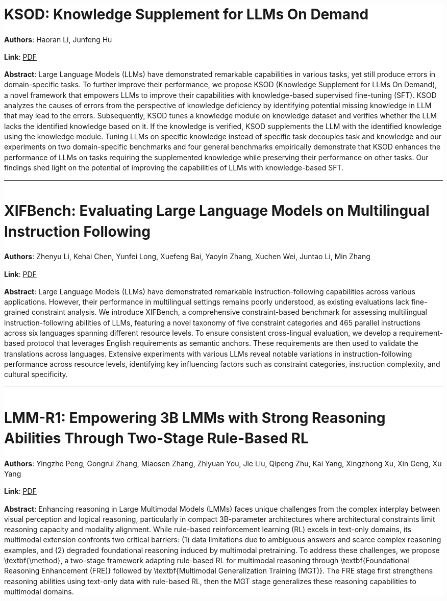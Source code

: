 # KSOD: Knowledge Supplement for LLMs On Demand 

**Authors**: Haoran Li, Junfeng Hu  

**Link**: [PDF](https://arxiv.org/pdf/2503.07550)  

**Abstract**: Large Language Models (LLMs) have demonstrated remarkable capabilities in various tasks, yet still produce errors in domain-specific tasks. To further improve their performance, we propose KSOD (Knowledge Supplement for LLMs On Demand), a novel framework that empowers LLMs to improve their capabilities with knowledge-based supervised fine-tuning (SFT). KSOD analyzes the causes of errors from the perspective of knowledge deficiency by identifying potential missing knowledge in LLM that may lead to the errors. Subsequently, KSOD tunes a knowledge module on knowledge dataset and verifies whether the LLM lacks the identified knowledge based on it. If the knowledge is verified, KSOD supplements the LLM with the identified knowledge using the knowledge module. Tuning LLMs on specific knowledge instead of specific task decouples task and knowledge and our experiments on two domain-specific benchmarks and four general benchmarks empirically demonstrate that KSOD enhances the performance of LLMs on tasks requiring the supplemented knowledge while preserving their performance on other tasks. Our findings shed light on the potential of improving the capabilities of LLMs with knowledge-based SFT. 

---
# XIFBench: Evaluating Large Language Models on Multilingual Instruction Following 

**Authors**: Zhenyu Li, Kehai Chen, Yunfei Long, Xuefeng Bai, Yaoyin Zhang, Xuchen Wei, Juntao Li, Min Zhang  

**Link**: [PDF](https://arxiv.org/pdf/2503.07539)  

**Abstract**: Large Language Models (LLMs) have demonstrated remarkable instruction-following capabilities across various applications. However, their performance in multilingual settings remains poorly understood, as existing evaluations lack fine-grained constraint analysis. We introduce XIFBench, a comprehensive constraint-based benchmark for assessing multilingual instruction-following abilities of LLMs, featuring a novel taxonomy of five constraint categories and 465 parallel instructions across six languages spanning different resource levels. To ensure consistent cross-lingual evaluation, we develop a requirement-based protocol that leverages English requirements as semantic anchors. These requirements are then used to validate the translations across languages. Extensive experiments with various LLMs reveal notable variations in instruction-following performance across resource levels, identifying key influencing factors such as constraint categories, instruction complexity, and cultural specificity. 

---
# LMM-R1: Empowering 3B LMMs with Strong Reasoning Abilities Through Two-Stage Rule-Based RL 

**Authors**: Yingzhe Peng, Gongrui Zhang, Miaosen Zhang, Zhiyuan You, Jie Liu, Qipeng Zhu, Kai Yang, Xingzhong Xu, Xin Geng, Xu Yang  

**Link**: [PDF](https://arxiv.org/pdf/2503.07536)  

**Abstract**: Enhancing reasoning in Large Multimodal Models (LMMs) faces unique challenges from the complex interplay between visual perception and logical reasoning, particularly in compact 3B-parameter architectures where architectural constraints limit reasoning capacity and modality alignment.
While rule-based reinforcement learning (RL) excels in text-only domains, its multimodal extension confronts two critical barriers: (1) data limitations due to ambiguous answers and scarce complex reasoning examples, and (2) degraded foundational reasoning induced by multimodal pretraining.
To address these challenges, we propose \textbf{\method}, a two-stage framework adapting rule-based RL for multimodal reasoning through \textbf{Foundational Reasoning Enhancement (FRE)} followed by \textbf{Multimodal Generalization Training (MGT)}. The FRE stage first strengthens reasoning abilities using text-only data with rule-based RL, then the MGT stage generalizes these reasoning capabilities to multimodal domains.